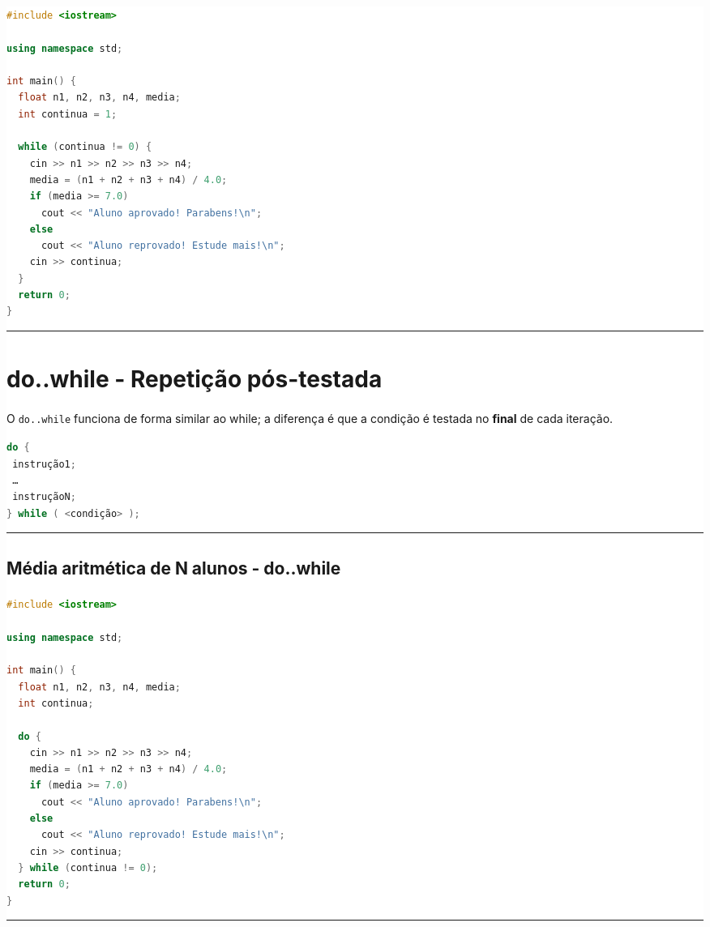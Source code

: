 ```c++
#include <iostream>

using namespace std;

int main() {
  float n1, n2, n3, n4, media;
  int continua = 1;

  while (continua != 0) {
    cin >> n1 >> n2 >> n3 >> n4;
    media = (n1 + n2 + n3 + n4) / 4.0;
    if (media >= 7.0)
      cout << "Aluno aprovado! Parabens!\n";
    else
      cout << "Aluno reprovado! Estude mais!\n";
    cin >> continua;
  } 
  return 0;
}
```

---

# do..while - Repetição pós-testada

O `do..while` funciona de forma similar ao while; a diferença é que a condição é testada no **final** de cada iteração.

```c++
do {
 instrução1;
 …
 instruçãoN;
} while ( <condição> );
```

---

## Média aritmética de N alunos - do..while

```c++
#include <iostream>

using namespace std;

int main() {
  float n1, n2, n3, n4, media;
  int continua;

  do {
    cin >> n1 >> n2 >> n3 >> n4;
    media = (n1 + n2 + n3 + n4) / 4.0;
    if (media >= 7.0)
      cout << "Aluno aprovado! Parabens!\n";
    else
      cout << "Aluno reprovado! Estude mais!\n";
    cin >> continua;
  } while (continua != 0);
  return 0;
}
```

---
